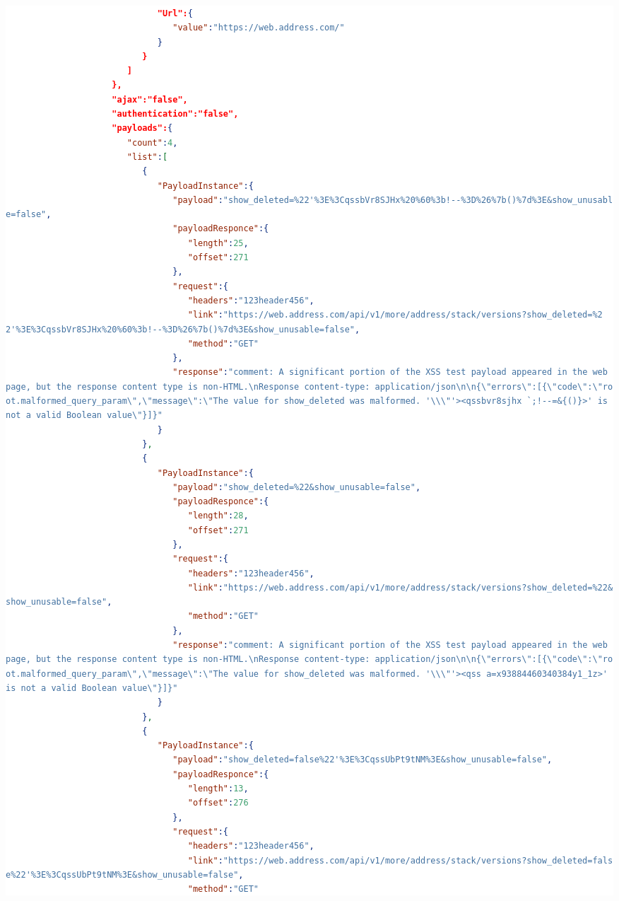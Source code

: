 ```json
                              "Url":{
                                 "value":"https://web.address.com/"
                              }
                           }
                        ]
                     },
                     "ajax":"false",
                     "authentication":"false",
                     "payloads":{
                        "count":4,
                        "list":[
                           {
                              "PayloadInstance":{
                                 "payload":"show_deleted=%22'%3E%3CqssbVr8SJHx%20%60%3b!--%3D%26%7b()%7d%3E&show_unusable=false",
                                 "payloadResponce":{
                                    "length":25,
                                    "offset":271
                                 },
                                 "request":{
                                    "headers":"123header456",
                                    "link":"https://web.address.com/api/v1/more/address/stack/versions?show_deleted=%22'%3E%3CqssbVr8SJHx%20%60%3b!--%3D%26%7b()%7d%3E&show_unusable=false",
                                    "method":"GET"
                                 },
                                 "response":"comment: A significant portion of the XSS test payload appeared in the web page, but the response content type is non-HTML.\nResponse content-type: application/json\n\n{\"errors\":[{\"code\":\"root.malformed_query_param\",\"message\":\"The value for show_deleted was malformed. '\\\"'><qssbvr8sjhx `;!--=&{()}>' is not a valid Boolean value\"}]}"
                              }
                           },
                           {
                              "PayloadInstance":{
                                 "payload":"show_deleted=%22&show_unusable=false",
                                 "payloadResponce":{
                                    "length":28,
                                    "offset":271
                                 },
                                 "request":{
                                    "headers":"123header456",
                                    "link":"https://web.address.com/api/v1/more/address/stack/versions?show_deleted=%22&show_unusable=false",
                                    "method":"GET"
                                 },
                                 "response":"comment: A significant portion of the XSS test payload appeared in the web page, but the response content type is non-HTML.\nResponse content-type: application/json\n\n{\"errors\":[{\"code\":\"root.malformed_query_param\",\"message\":\"The value for show_deleted was malformed. '\\\"'><qss a=x93884460340384y1_1z>' is not a valid Boolean value\"}]}"
                              }
                           },
                           {
                              "PayloadInstance":{
                                 "payload":"show_deleted=false%22'%3E%3CqssUbPt9tNM%3E&show_unusable=false",
                                 "payloadResponce":{
                                    "length":13,
                                    "offset":276
                                 },
                                 "request":{
                                    "headers":"123header456",
                                    "link":"https://web.address.com/api/v1/more/address/stack/versions?show_deleted=false%22'%3E%3CqssUbPt9tNM%3E&show_unusable=false",
                                    "method":"GET"
```